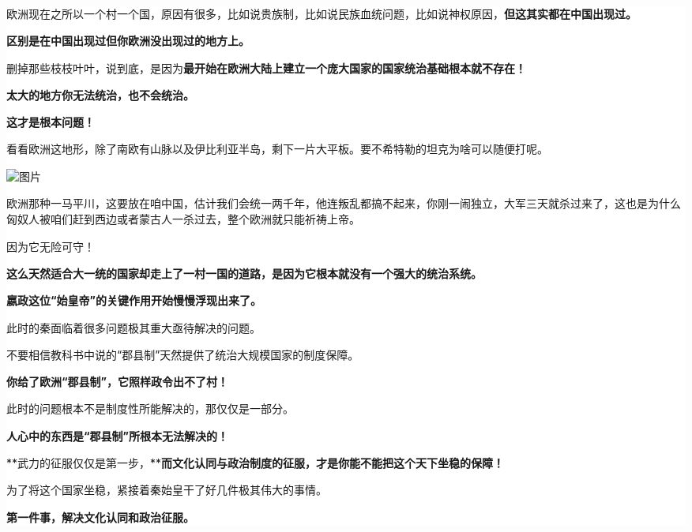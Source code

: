 欧洲现在之所以一个村一个国，原因有很多，比如说贵族制，比如说民族血统问题，比如说神权原因，**但这其实都在中国出现过。**



**区别是在中国出现过但你欧洲没出现过的地方上。**



删掉那些枝枝叶叶，说到底，是因为**最开始在欧洲大陆上建立一个庞大国家的国家统治基础根本就不存在！**



**太大的地方你无法统治，也不会统治。**



**这才是根本问题！**



看看欧洲这地形，除了南欧有山脉以及伊比利亚半岛，剩下一片大平板。要不希特勒的坦克为啥可以随便打呢。



![图片](../img/第十三战：揭竿大泽乡（全）秦“崩”在了哪？.assets/640-20220321144119078.jpeg)



欧洲那种一马平川，这要放在咱中国，估计我们会统一两千年，他连叛乱都搞不起来，你刚一闹独立，大军三天就杀过来了，这也是为什么匈奴人被咱们赶到西边或者蒙古人一杀过去，整个欧洲就只能祈祷上帝。



因为它无险可守！



**这么天然适合大一统的国家却走上了一村一国的道路，是因为它根本就没有一个强大的统治系统。**



**嬴政这位“始皇帝”的关键作用开始慢慢浮现出来了。**



此时的秦面临着很多问题极其重大亟待解决的问题。



不要相信教科书中说的“郡县制”天然提供了统治大规模国家的制度保障。



**你给了欧洲“郡县制”，它照样政令出不了村！**



此时的问题根本不是制度性所能解决的，那仅仅是一部分。



**人心中的东西是“郡县制”所根本无法解决的！**



**武力的征服仅仅是第一步，****而文化认同与政治制度的征服，才是你能不能把这个天下坐稳的保障！**



为了将这个国家坐稳，紧接着秦始皇干了好几件极其伟大的事情。



**第一件事，解决文化认同和政治征服。**



